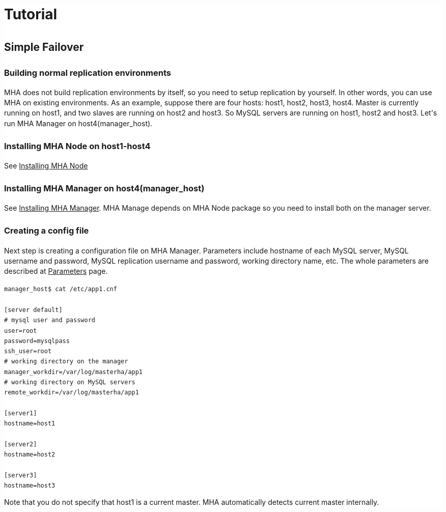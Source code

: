 # Tutorial

## Simple Failover

### Building normal replication environments
MHA does not build replication environments by itself, so you need to setup replication by yourself. In other words, you can use MHA on existing environments.
As an example, suppose there are four hosts: host1, host2, host3, host4. Master is currently running on host1, and two slaves are running on host2 and host3. So MySQL servers are running on host1, host2 and host3. Let's run MHA Manager on host4(manager_host).

### Installing MHA Node on host1-host4
See [Installing MHA Node](Installation#Installing_MHA_Node)

### Installing MHA Manager on host4(manager_host)
See [Installing MHA Manager](Installation#Installing_MHA_Manager). MHA Manage depends on MHA Node package so you need to install both on the manager server.

### Creating a config file
Next step is creating a configuration file on MHA Manager. Parameters include hostname of each MySQL server, MySQL username and password, MySQL replication username and password, working directory name, etc. The whole parameters are described at [Parameters](Parameters) page.

    manager_host$ cat /etc/app1.cnf
    
    [server default]
    # mysql user and password
    user=root
    password=mysqlpass
    ssh_user=root
    # working directory on the manager
    manager_workdir=/var/log/masterha/app1
    # working directory on MySQL servers
    remote_workdir=/var/log/masterha/app1
    
    [server1]
    hostname=host1
    
    [server2]
    hostname=host2
  
    [server3]
    hostname=host3

Note that you do not specify that host1 is a current master. MHA automatically detects current master internally.
